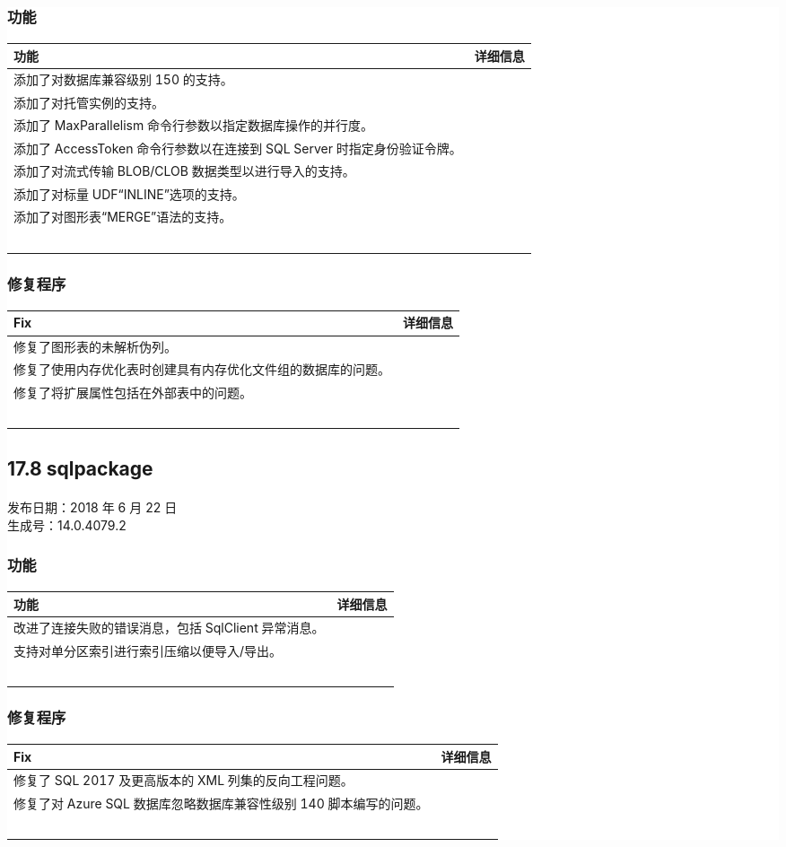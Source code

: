 ### <a name="features"></a>功能

| 功能 | 详细信息 |
| :------ | :------ |
| 添加了对数据库兼容级别 150 的支持。 | &nbsp; |
| 添加了对托管实例的支持。 | &nbsp; |
| 添加了 MaxParallelism 命令行参数以指定数据库操作的并行度。 | &nbsp; |
| 添加了 AccessToken 命令行参数以在连接到 SQL Server 时指定身份验证令牌。 | &nbsp; |
| 添加了对流式传输 BLOB/CLOB 数据类型以进行导入的支持。 | &nbsp; |
| 添加了对标量 UDF“INLINE”选项的支持。 | &nbsp; |
| 添加了对图形表“MERGE”语法的支持。 | &nbsp; |
| &nbsp; | &nbsp; |

### <a name="fixes"></a>修复程序

| Fix | 详细信息 |
| :-- | :------ |
| 修复了图形表的未解析伪列。 | &nbsp; |
| 修复了使用内存优化表时创建具有内存优化文件组的数据库的问题。 | &nbsp; |
| 修复了将扩展属性包括在外部表中的问题。 | &nbsp; |
| &nbsp; | &nbsp; |

## <a name="178-sqlpackage"></a>17.8 sqlpackage

发布日期：2018 年 6 月 22 日  
生成号：14.0.4079.2

### <a name="features"></a>功能

| 功能 | 详细信息 |
| :------ | :------ |
| 改进了连接失败的错误消息，包括 SqlClient 异常消息。 | &nbsp; |
| 支持对单分区索引进行索引压缩以便导入/导出。 | &nbsp; |
| &nbsp; | &nbsp; |

### <a name="fixes"></a>修复程序

| Fix | 详细信息 |
| :-- | :------ |
| 修复了 SQL 2017 及更高版本的 XML 列集的反向工程问题。 | &nbsp; |
| 修复了对 Azure SQL 数据库忽略数据库兼容性级别 140 脚本编写的问题。 | &nbsp; |
| &nbsp; | &nbsp; |
